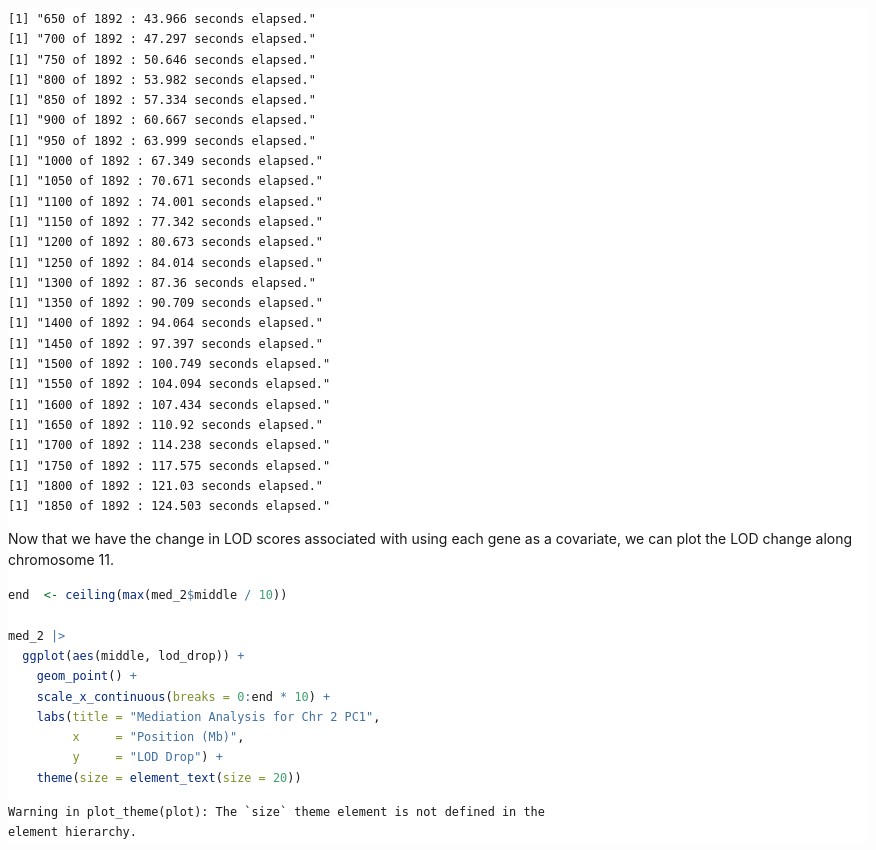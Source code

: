 ``` output
[1] "650 of 1892 : 43.966 seconds elapsed."
[1] "700 of 1892 : 47.297 seconds elapsed."
[1] "750 of 1892 : 50.646 seconds elapsed."
[1] "800 of 1892 : 53.982 seconds elapsed."
[1] "850 of 1892 : 57.334 seconds elapsed."
[1] "900 of 1892 : 60.667 seconds elapsed."
[1] "950 of 1892 : 63.999 seconds elapsed."
[1] "1000 of 1892 : 67.349 seconds elapsed."
[1] "1050 of 1892 : 70.671 seconds elapsed."
[1] "1100 of 1892 : 74.001 seconds elapsed."
[1] "1150 of 1892 : 77.342 seconds elapsed."
[1] "1200 of 1892 : 80.673 seconds elapsed."
[1] "1250 of 1892 : 84.014 seconds elapsed."
[1] "1300 of 1892 : 87.36 seconds elapsed."
[1] "1350 of 1892 : 90.709 seconds elapsed."
[1] "1400 of 1892 : 94.064 seconds elapsed."
[1] "1450 of 1892 : 97.397 seconds elapsed."
[1] "1500 of 1892 : 100.749 seconds elapsed."
[1] "1550 of 1892 : 104.094 seconds elapsed."
[1] "1600 of 1892 : 107.434 seconds elapsed."
[1] "1650 of 1892 : 110.92 seconds elapsed."
[1] "1700 of 1892 : 114.238 seconds elapsed."
[1] "1750 of 1892 : 117.575 seconds elapsed."
[1] "1800 of 1892 : 121.03 seconds elapsed."
[1] "1850 of 1892 : 124.503 seconds elapsed."
```

Now that we have the change in LOD scores associated with using each gene as a
covariate, we can plot the LOD change along chromosome 11.


``` r
end  <- ceiling(max(med_2$middle / 10))

med_2 |>
  ggplot(aes(middle, lod_drop)) +
    geom_point() +
    scale_x_continuous(breaks = 0:end * 10) +
    labs(title = "Mediation Analysis for Chr 2 PC1",
         x     = "Position (Mb)",
         y     = "LOD Drop") +
    theme(size = element_text(size = 20))
```

``` warning
Warning in plot_theme(plot): The `size` theme element is not defined in the
element hierarchy.
```
